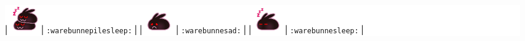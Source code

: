 | <img width="48" height="48" src="https://github.com/bunnegirl/bunnemoji/blob/master/original/warebunne/warebunnepilesleep.png"> | `:warebunnepilesleep:` |
| <img width="48" height="48" src="https://github.com/bunnegirl/bunnemoji/blob/master/original/warebunne/warebunnesad.png"> | `:warebunnesad:` |
| <img width="48" height="48" src="https://github.com/bunnegirl/bunnemoji/blob/master/original/warebunne/warebunnesleep.png"> | `:warebunnesleep:` |